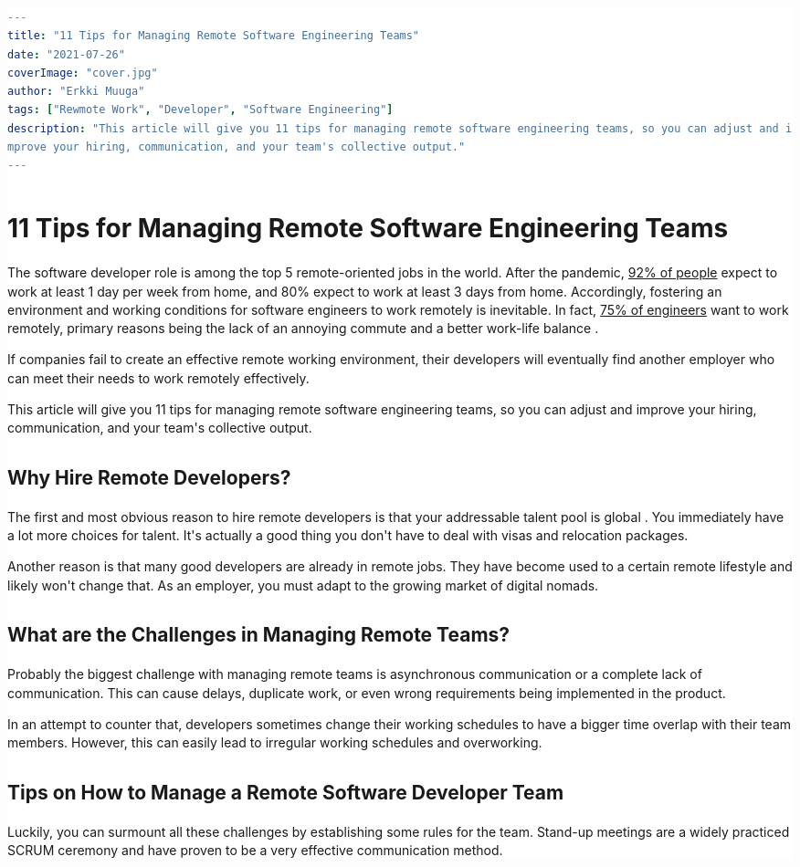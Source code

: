 ```yaml
---
title: "11 Tips for Managing Remote Software Engineering Teams"
date: "2021-07-26"
coverImage: "cover.jpg"
author: "Erkki Muuga"
tags: ["Rewmote Work", "Developer", "Software Engineering"]
description: "This article will give you 11 tips for managing remote software engineering teams, so you can adjust and improve your hiring, communication, and your team's collective output."
---
```


# 11 Tips for Managing Remote Software Engineering Teams

The software developer role is among the top 5 remote-oriented jobs in the world. After the pandemic, [92% of people](https://www.apollotechnical.com/statistics-on-remote-workers/) expect to work at least 1 day per week from home, and 80% expect to work at least 3 days from home. Accordingly, fostering an environment and working conditions for software engineers to work remotely is inevitable. In fact, [75% of engineers](https://terminal.io/state-of-remote-engineering-2021) want to work remotely, primary reasons being the lack of an annoying commute and a better work-life balance .

If companies fail to create an effective remote working environment, their developers will eventually find another employer who can meet their needs to work remotely effectively.

This article will give you 11 tips for managing remote software engineering teams, so you can adjust and improve your hiring, communication, and your team's collective output.

## Why Hire Remote Developers?

The first and most obvious reason to hire remote developers is that your addressable talent pool is global . You immediately have a lot more choices for talent. It's actually a good thing you don't have to deal with visas and relocation packages.

Another reason is that many good developers are already in remote jobs. They have become used to a certain remote lifestyle and likely won't change that. As an employer, you must adapt to the growing market of digital nomads.

## What are the Challenges in Managing Remote Teams?

Probably the biggest challenge with managing remote teams is asynchronous communication or a complete lack of communication. This can cause delays, duplicate work, or even wrong requirements being implemented in the product.

In an attempt to counter that, developers sometimes change their working schedules to have a bigger time overlap with their team members. However, this can easily lead to irregular working schedules and overworking.

## Tips on How to Manage a Remote Software Developer Team

Luckily, you can surmount all these challenges by establishing some rules for the team. Stand-up meetings are a widely practiced SCRUM ceremony and have proven to be a very effective communication method.

